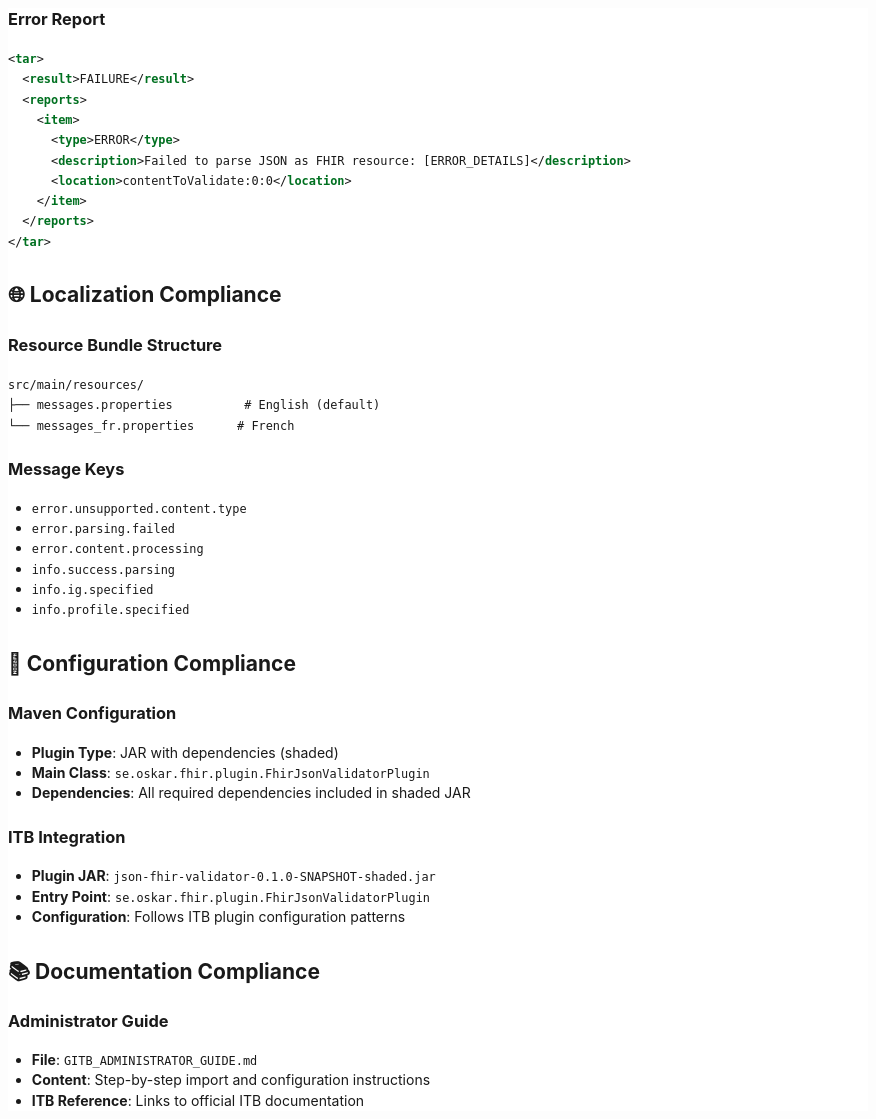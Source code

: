 ### **Error Report**
```xml
<tar>
  <result>FAILURE</result>
  <reports>
    <item>
      <type>ERROR</type>
      <description>Failed to parse JSON as FHIR resource: [ERROR_DETAILS]</description>
      <location>contentToValidate:0:0</location>
    </item>
  </reports>
</tar>
```

## 🌐 **Localization Compliance**

### **Resource Bundle Structure**
```
src/main/resources/
├── messages.properties          # English (default)
└── messages_fr.properties      # French
```

### **Message Keys**
- `error.unsupported.content.type`
- `error.parsing.failed`
- `error.content.processing`
- `info.success.parsing`
- `info.ig.specified`
- `info.profile.specified`

## 🔧 **Configuration Compliance**

### **Maven Configuration**
- **Plugin Type**: JAR with dependencies (shaded)
- **Main Class**: `se.oskar.fhir.plugin.FhirJsonValidatorPlugin`
- **Dependencies**: All required dependencies included in shaded JAR

### **ITB Integration**
- **Plugin JAR**: `json-fhir-validator-0.1.0-SNAPSHOT-shaded.jar`
- **Entry Point**: `se.oskar.fhir.plugin.FhirJsonValidatorPlugin`
- **Configuration**: Follows ITB plugin configuration patterns

## 📚 **Documentation Compliance**

### **Administrator Guide**
- **File**: `GITB_ADMINISTRATOR_GUIDE.md`
- **Content**: Step-by-step import and configuration instructions
- **ITB Reference**: Links to official ITB documentation

